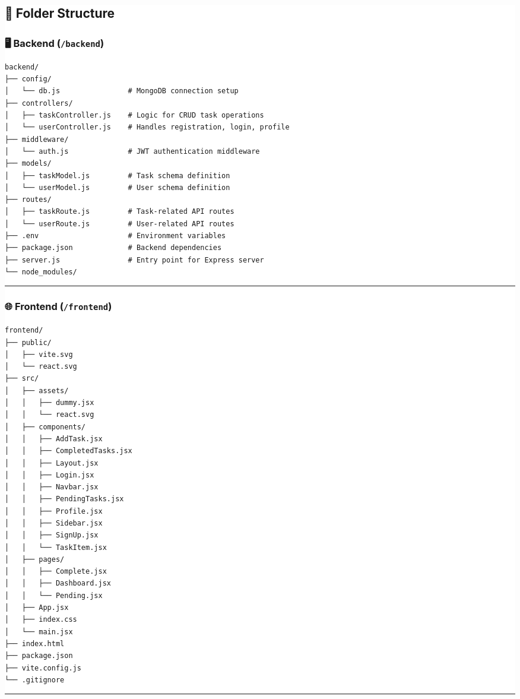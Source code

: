 
## 📁 Folder Structure

### 🖥️ Backend (`/backend`)

```
backend/
├── config/
│   └── db.js                # MongoDB connection setup
├── controllers/
│   ├── taskController.js    # Logic for CRUD task operations
│   └── userController.js    # Handles registration, login, profile
├── middleware/
│   └── auth.js              # JWT authentication middleware
├── models/
│   ├── taskModel.js         # Task schema definition
│   └── userModel.js         # User schema definition
├── routes/
│   ├── taskRoute.js         # Task-related API routes
│   └── userRoute.js         # User-related API routes
├── .env                     # Environment variables
├── package.json             # Backend dependencies
├── server.js                # Entry point for Express server
└── node_modules/
```

---

### 🌐 Frontend (`/frontend`)

```
frontend/
├── public/
│   ├── vite.svg
│   └── react.svg
├── src/
│   ├── assets/
│   │   ├── dummy.jsx
│   │   └── react.svg
│   ├── components/
│   │   ├── AddTask.jsx
│   │   ├── CompletedTasks.jsx
│   │   ├── Layout.jsx
│   │   ├── Login.jsx
│   │   ├── Navbar.jsx
│   │   ├── PendingTasks.jsx
│   │   ├── Profile.jsx
│   │   ├── Sidebar.jsx
│   │   ├── SignUp.jsx
│   │   └── TaskItem.jsx
│   ├── pages/
│   │   ├── Complete.jsx
│   │   ├── Dashboard.jsx
│   │   └── Pending.jsx
│   ├── App.jsx
│   ├── index.css
│   └── main.jsx
├── index.html
├── package.json
├── vite.config.js
└── .gitignore
```

---